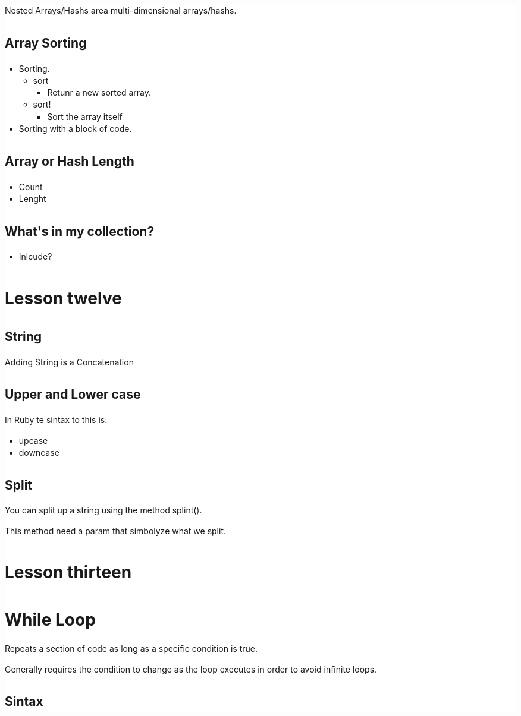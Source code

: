 Nested Arrays/Hashs area multi-dimensional arrays/hashs.

## Array Sorting

* Sorting.
  * sort
    * Retunr a new sorted array.
  * sort!
    * Sort the array itself
* Sorting with a block of code.

## Array or Hash Length

* Count
* Lenght

## What's in my collection?

* Inlcude?

# Lesson twelve

## String

Adding String is a Concatenation

## Upper and Lower case

In Ruby te sintax to this is:

* upcase
* downcase

## Split

You can split up a string using the method splint().

This method need a param that simbolyze what we split.

# Lesson thirteen

# While Loop

Repeats a section of code as long as a specific condition is true.

Generally requires the condition to change as the loop executes in order to avoid infinite loops.

## Sintax
